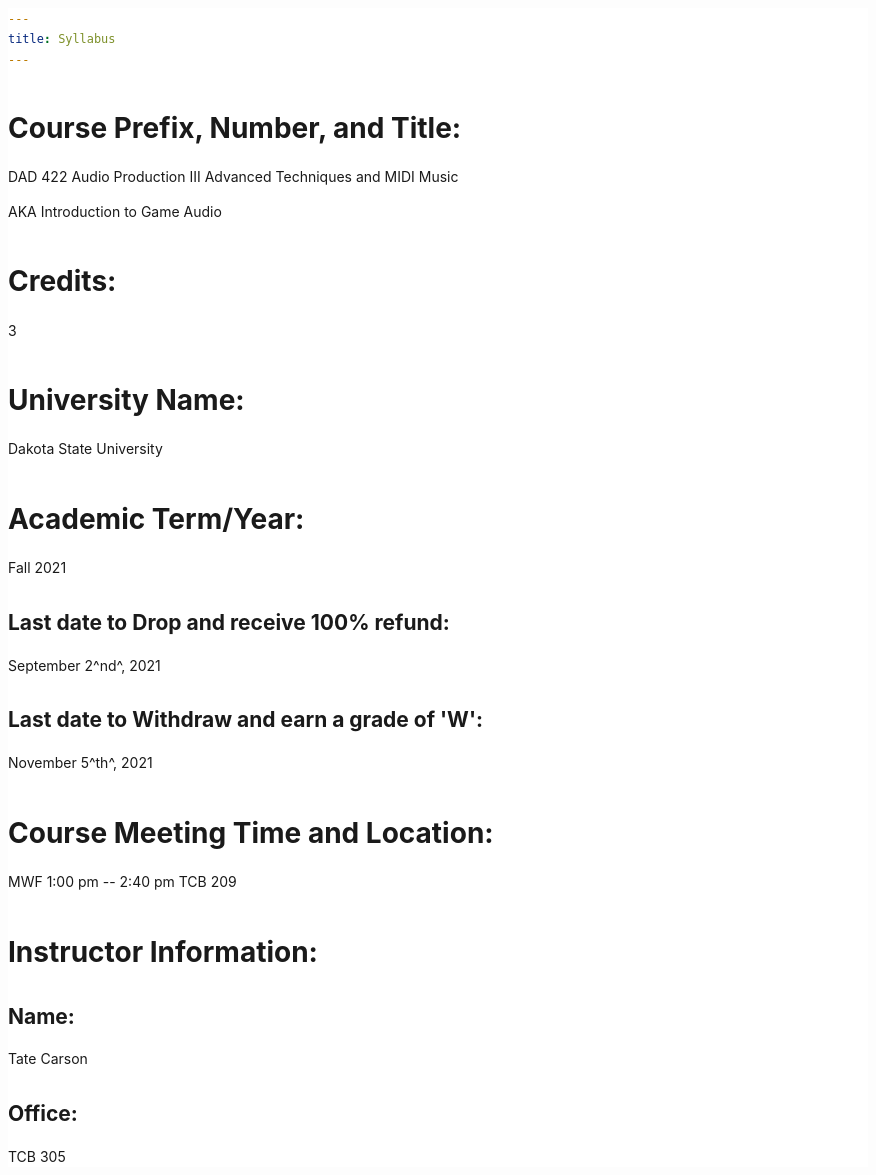 ```yaml
---
title: Syllabus
---
```


# Course Prefix, Number, and Title:

DAD 422 Audio Production III Advanced Techniques and MIDI Music

AKA Introduction to Game Audio

# Credits:

3

# University Name:

Dakota State University

# Academic Term/Year:

Fall 2021

## Last date to Drop and receive 100% refund:

September 2^nd^, 2021

## Last date to Withdraw and earn a grade of \'W\':

November 5^th^, 2021

# Course Meeting Time and Location:

MWF 1:00 pm -- 2:40 pm TCB 209

# Instructor Information:

## Name:

Tate Carson

## Office:

TCB 305

